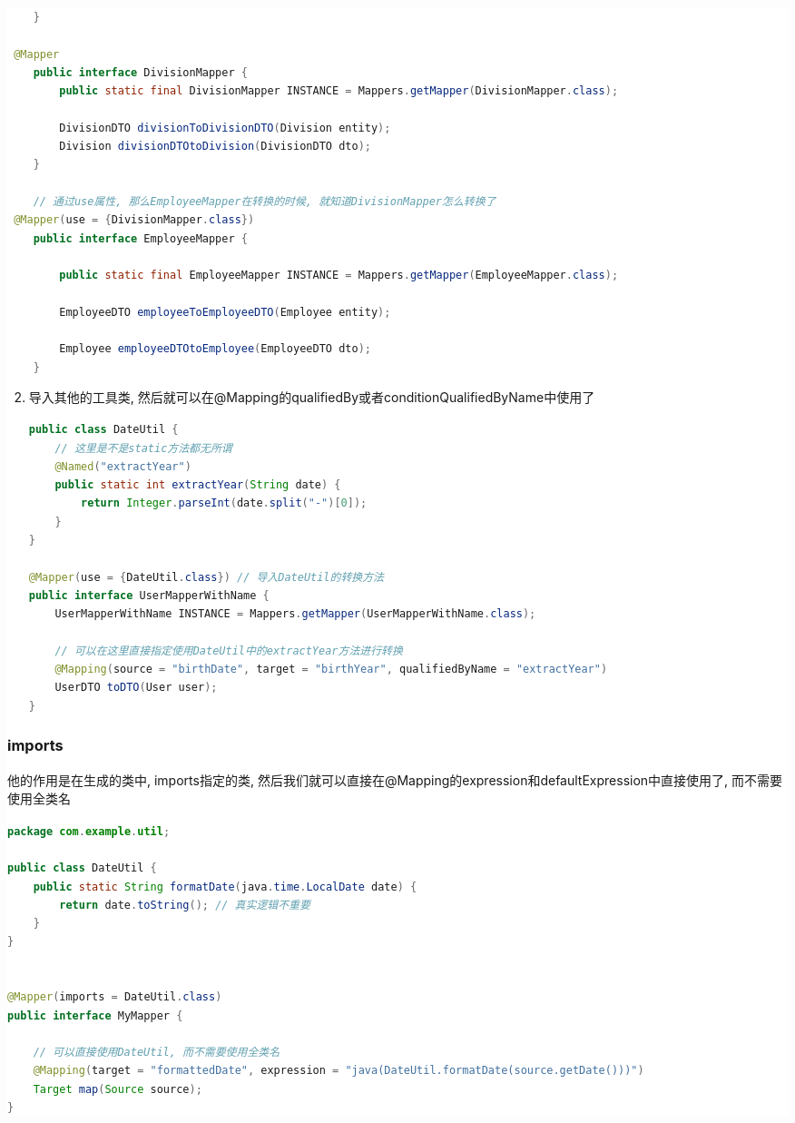    ~~~java
       }	
   
   	@Mapper
       public interface DivisionMapper {
           public static final DivisionMapper INSTANCE = Mappers.getMapper(DivisionMapper.class);
           
           DivisionDTO divisionToDivisionDTO(Division entity);
           Division divisionDTOtoDivision(DivisionDTO dto);
       }
   
       // 通过use属性, 那么EmployeeMapper在转换的时候, 就知道DivisionMapper怎么转换了
   	@Mapper(use = {DivisionMapper.class})
       public interface EmployeeMapper {
   
           public static final EmployeeMapper INSTANCE = Mappers.getMapper(EmployeeMapper.class);
   
           EmployeeDTO employeeToEmployeeDTO(Employee entity);
           
           Employee employeeDTOtoEmployee(EmployeeDTO dto);
       }
   ~~~

2. 导入其他的工具类, 然后就可以在@Mapping的qualifiedBy或者conditionQualifiedByName中使用了

   ~~~java
   public class DateUtil {
       // 这里是不是static方法都无所谓
       @Named("extractYear")
       public static int extractYear(String date) {
           return Integer.parseInt(date.split("-")[0]);
       }
   }
   
   @Mapper(use = {DateUtil.class}) // 导入DateUtil的转换方法
   public interface UserMapperWithName {
       UserMapperWithName INSTANCE = Mappers.getMapper(UserMapperWithName.class);
   
       // 可以在这里直接指定使用DateUtil中的extractYear方法进行转换
       @Mapping(source = "birthDate", target = "birthYear", qualifiedByName = "extractYear")
       UserDTO toDTO(User user);
   }
   ~~~

   

### imports

他的作用是在生成的类中, imports指定的类, 然后我们就可以直接在@Mapping的expression和defaultExpression中直接使用了, 而不需要使用全类名

~~~java
package com.example.util;

public class DateUtil {
    public static String formatDate(java.time.LocalDate date) {
        return date.toString(); // 真实逻辑不重要
    }
}


@Mapper(imports = DateUtil.class)
public interface MyMapper {

    // 可以直接使用DateUtil, 而不需要使用全类名
    @Mapping(target = "formattedDate", expression = "java(DateUtil.formatDate(source.getDate()))")
    Target map(Source source);
}
~~~